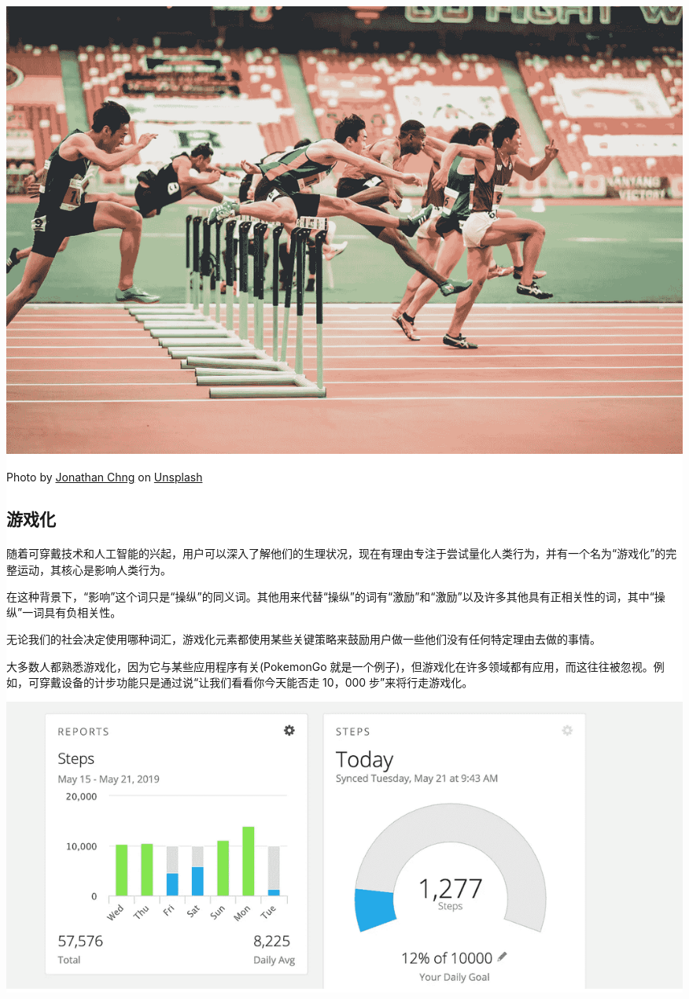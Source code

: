 ![](img/f03ff837285f1dc708a5e050865258e6.png)

Photo by [Jonathan Chng](https://unsplash.com/photos/hmFJkA1t5xw?utm_source=unsplash&utm_medium=referral&utm_content=creditCopyText) on [Unsplash](https://unsplash.com/collections/4417784/kairos?utm_source=unsplash&utm_medium=referral&utm_content=creditCopyText)

## 游戏化

随着可穿戴技术和人工智能的兴起，用户可以深入了解他们的生理状况，现在有理由专注于尝试量化人类行为，并有一个名为“游戏化”的完整运动，其核心是影响人类行为。

在这种背景下，“影响”这个词只是“操纵”的同义词。其他用来代替“操纵”的词有“激励”和“激励”以及许多其他具有正相关性的词，其中“操纵”一词具有负相关性。

无论我们的社会决定使用哪种词汇，游戏化元素都使用某些关键策略来鼓励用户做一些他们没有任何特定理由去做的事情。

大多数人都熟悉游戏化，因为它与某些应用程序有关(PokemonGo 就是一个例子)，但游戏化在许多领域都有应用，而这往往被忽视。例如，可穿戴设备的计步功能只是通过说“让我们看看你今天能否走 10，000 步”来将行走游戏化。

![](img/66dafcbdfcfbdefb9c1e49031ee9e2c2.png)